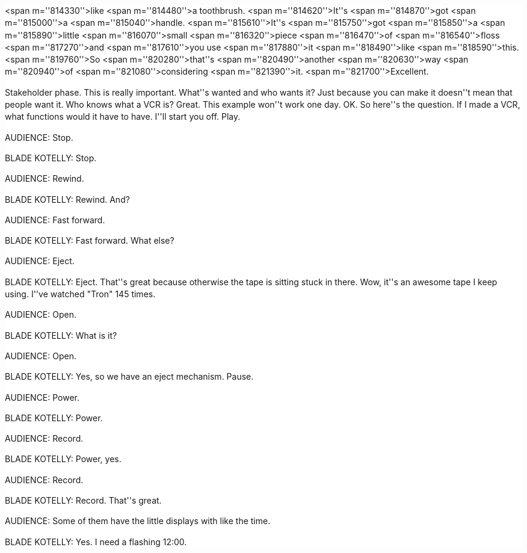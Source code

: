   <span m=''814330''>like</span> <span m=''814480''>a toothbrush.</span> <span m=''814620''>It''s</span>
  <span m=''814870''>got</span> <span m=''815000''>a</span> <span m=''815040''>handle.</span>
  <span m=''815610''>It''s</span> <span m=''815750''>got</span> <span m=''815850''>a</span>
  <span m=''815890''>little</span> <span m=''816070''>small</span> <span m=''816320''>piece</span>
  <span m=''816470''>of</span> <span m=''816540''>floss</span> <span m=''817270''>and</span>
  <span m=''817610''>you use</span> <span m=''817880''>it</span> <span m=''818490''>like</span>
  <span m=''818590''>this.</span> <span m=''819760''>So</span> <span m=''820280''>that''s</span>
  <span m=''820490''>another</span> <span m=''820630''>way</span> <span m=''820940''>of</span>
  <span m=''821080''>considering</span> <span m=''821390''>it.</span> <span m=''821700''>Excellent.</span>
  </p><p><span m=''824300''>Stakeholder</span> <span m=''824810''>phase.</span> <span
  m=''825350''>This</span> <span m=''825480''>is</span> <span m=''825530''>really</span>
  <span m=''825720''>important.</span> <span m=''826780''>What''s</span> <span m=''827100''>wanted</span>
  <span m=''827365''>and</span> <span m=''827630''>who</span> <span m=''827880''>wants</span>
  <span m=''828250''>it?</span> <span m=''831830''>Just</span> <span m=''832070''>because</span>
  <span m=''832290''>you</span> <span m=''832370''>can</span> <span m=''832520''>make</span>
  <span m=''832740''>it</span> <span m=''833100''>doesn''t</span> <span m=''833330''>mean</span>
  <span m=''833450''>that</span> <span m=''833540''>people</span> <span m=''833750''>want</span>
  <span m=''834130''>it.</span> <span m=''835960''>Who knows</span> <span m=''836070''>what</span>
  <span m=''836170''>a</span> <span m=''836300''>VCR</span> <span m=''836650''>is?</span>
  <span m=''838060''>Great.</span> <span m=''839750''>This</span> <span m=''839880''>example</span>
  <span m=''840350''>won''t</span> <span m=''840470''>work</span> <span m=''840700''>one</span>
  <span m=''840840''>day.</span> <span m=''843380''>OK.</span> <span m=''843620''>So</span>
  <span m=''844190''>here''s</span> <span m=''844380''>the</span> <span m=''844480''>question.</span>
  <span m=''845610''>If</span> <span m=''845680''>I</span> <span m=''845860''>made</span>
  <span m=''846050''>a</span> <span m=''846090''>VCR,</span> <span m=''848360''>what</span>
  <span m=''848750''>functions</span> <span m=''849220''>would</span> <span m=''849390''>it
  have</span> <span m=''849590''>to</span> <span m=''849690''>have.</span> <span m=''851540''>I''ll</span>
  <span m=''851690''>start</span> <span m=''852030''>you off.</span> <span m=''853410''>Play.</span>
  </p><p><span m=''855688''>AUDIENCE: Stop.</span> </p><p><span m=''856110''>BLADE
  KOTELLY: Stop.</span> </p><p><span m=''856965''>AUDIENCE: Rewind.</span> </p><p><span
  m=''857380''>BLADE KOTELLY: Rewind.</span> <span m=''858140''>And?</span> </p><p><span
  m=''858540''>AUDIENCE: Fast</span> <span m=''858835''>forward.</span> </p><p><span
  m=''859130''>BLADE KOTELLY: Fast forward.</span> <span m=''859730''>What</span>
  <span m=''859930''>else?</span> </p><p><span m=''860210''>AUDIENCE: Eject.</span>
  </p><p><span m=''861180''>BLADE KOTELLY: Eject.</span> <span m=''861300''>That''s</span>
  <span m=''861750''>great</span> <span m=''862030''>because</span> <span m=''862310''>otherwise</span>
  <span m=''862690''>the tape is</span> <span m=''863070''>sitting</span> <span m=''863540''>stuck
  in there.</span> <span m=''864480''>Wow,</span> <span m=''864710''>it''s an</span>
  <span m=''864840''>awesome</span> <span m=''865260''>tape</span> <span m=''865570''>I</span>
  <span m=''865640''>keep</span> <span m=''865880''>using.</span> <span m=''867060''>I''ve</span>
  <span m=''867470''>watched</span> <span m=''867810''>"Tron"</span> <span m=''868200''>145</span>
  <span m=''868585''>times.</span> </p><p><span m=''869816''>AUDIENCE: Open.</span>
  </p><p><span m=''871510''>BLADE KOTELLY: What</span> <span m=''871640''>is</span>
  <span m=''871790''>it?</span> </p><p><span m=''872130''>AUDIENCE: Open.</span> </p><p><span
  m=''873550''>BLADE KOTELLY: Yes,</span> <span m=''873820''>so we have an</span>
  <span m=''874170''>eject</span> <span m=''874540''>mechanism.</span> <span m=''875170''>Pause.</span>
  </p><p><span m=''876285''>AUDIENCE: Power.</span> </p><p><span m=''876760''>BLADE
  KOTELLY: Power.</span> </p><p><span m=''877440''>AUDIENCE: Record.</span> </p><p><span
  m=''878650''>BLADE KOTELLY: Power,</span> <span m=''878970''>yes.</span> </p><p><span
  m=''879846''>AUDIENCE: Record.</span> </p><p><span m=''880740''>BLADE KOTELLY: Record.</span>
  <span m=''881190''>That''s</span> <span m=''881360''>great.</span> </p><p><span
  m=''882145''>AUDIENCE: Some of them</span> <span m=''882600''>have the little</span>
  <span m=''883055''>displays with</span> <span m=''883510''>like</span> <span m=''883965''>the</span>
  <span m=''884420''>time.</span> </p><p><span m=''885330''>BLADE KOTELLY: Yes.</span>
  <span m=''885750''>I need a</span> <span m=''885820''>flashing</span> <span m=''886300''>12:00.</span>